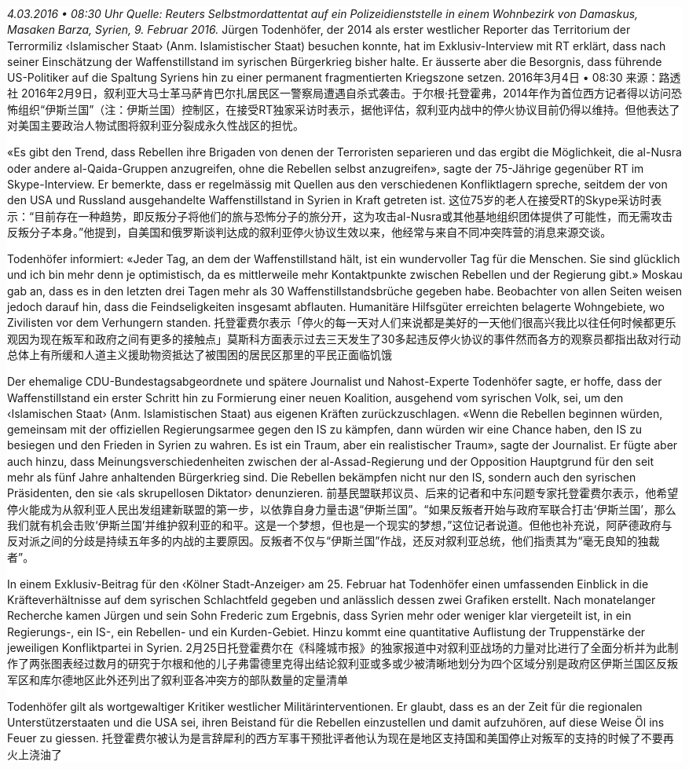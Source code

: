 _4.03.2016 • 08:30 Uhr_ _Quelle: Reuters_ _Selbstmordattentat auf ein Polizeidienststelle in einem Wohnbezirk von Damaskus, Masaken Barza, Syrien, 9. Februar 2016._ Jürgen Todenhöfer, der 2014 als erster westlicher Reporter das Territorium der Terrormiliz ‹Islamischer Staat› (Anm. Islamistischer Staat) besuchen konnte, hat im Exklusiv-Interview mit RT erklärt, dass nach seiner Einschätzung der Waffenstillstand im syrischen Bürgerkrieg bisher halte. Er äusserte aber die Besorgnis, dass führende US-Politiker auf die Spaltung Syriens hin zu einer permanent fragmentierten Kriegszone setzen.
2016年3月4日 • 08:30 来源：路透社 2016年2月9日，叙利亚大马士革马萨肯巴尔扎居民区一警察局遭遇自杀式袭击。于尔根·托登霍弗，2014年作为首位西方记者得以访问恐怖组织“伊斯兰国”（注：伊斯兰国）控制区，在接受RT独家采访时表示，据他评估，叙利亚内战中的停火协议目前仍得以维持。但他表达了对美国主要政治人物试图将叙利亚分裂成永久性战区的担忧。

«Es gibt den Trend, dass Rebellen ihre Brigaden von denen der Terroristen separieren und das ergibt die Möglichkeit, die al-Nusra oder andere al-Qaida-Gruppen anzugreifen, ohne die Rebellen selbst anzugreifen», sagte der 75-Jährige gegenüber RT im Skype-Interview. Er bemerkte, dass er regelmässig mit Quellen aus den verschiedenen Konfliktlagern spreche, seitdem der von den USA und Russland ausgehandelte Waffenstillstand in Syrien in Kraft getreten ist.
这位75岁的老人在接受RT的Skype采访时表示：“目前存在一种趋势，即反叛分子将他们的旅与恐怖分子的旅分开，这为攻击al-Nusra或其他基地组织团体提供了可能性，而无需攻击反叛分子本身。”他提到，自美国和俄罗斯谈判达成的叙利亚停火协议生效以来，他经常与来自不同冲突阵营的消息来源交谈。

Todenhöfer informiert: «Jeder Tag, an dem der Waffenstillstand hält, ist ein wundervoller Tag für die Menschen. Sie sind glücklich und ich bin mehr denn je optimistisch, da es mittlerweile mehr Kontaktpunkte zwischen Rebellen und der Regierung gibt.» Moskau gab an, dass es in den letzten drei Tagen mehr als 30 Waffenstillstandsbrüche gegeben habe. Beobachter von allen Seiten weisen jedoch darauf hin, dass die Feindseligkeiten insgesamt abflauten. Humanitäre Hilfsgüter erreichten belagerte Wohngebiete, wo Zivilisten vor dem Verhungern standen.
托登霍费尔表示「停火的每一天对人们来说都是美好的一天他们很高兴我比以往任何时候都更乐观因为现在叛军和政府之间有更多的接触点」莫斯科方面表示过去三天发生了30多起违反停火协议的事件然而各方的观察员都指出敌对行动总体上有所缓和人道主义援助物资抵达了被围困的居民区那里的平民正面临饥饿

Der ehemalige CDU-Bundestagsabgeordnete und spätere Journalist und Nahost-Experte Todenhöfer sagte, er hoffe, dass der Waffenstillstand ein erster Schritt hin zu Formierung einer neuen Koalition, ausgehend vom syrischen Volk, sei, um den ‹Islamischen Staat› (Anm. Islamistischen Staat) aus eigenen Kräften zurückzuschlagen. «Wenn die Rebellen beginnen würden, gemeinsam mit der offiziellen Regierungsarmee gegen den IS zu kämpfen, dann würden wir eine Chance haben, den IS zu besiegen und den Frieden in Syrien zu wahren. Es ist ein Traum, aber ein realistischer Traum», sagte der Journalist. Er fügte aber auch hinzu, dass Meinungsverschiedenheiten zwischen der al-Assad-Regierung und der Opposition Hauptgrund für den seit mehr als fünf Jahre anhaltenden Bürgerkrieg sind. Die Rebellen bekämpfen nicht nur den IS, sondern auch den syrischen Präsidenten, den sie ‹als skrupellosen Diktator› denunzieren.
前基民盟联邦议员、后来的记者和中东问题专家托登霍费尔表示，他希望停火能成为从叙利亚人民出发组建新联盟的第一步，以依靠自身力量击退“伊斯兰国”。“如果反叛者开始与政府军联合打击‘伊斯兰国’，那么我们就有机会击败‘伊斯兰国’并维护叙利亚的和平。这是一个梦想，但也是一个现实的梦想，”这位记者说道。但他也补充说，阿萨德政府与反对派之间的分歧是持续五年多的内战的主要原因。反叛者不仅与“伊斯兰国”作战，还反对叙利亚总统，他们指责其为“毫无良知的独裁者”。

In einem Exklusiv-Beitrag für den ‹Kölner Stadt-Anzeiger› am 25. Februar hat Todenhöfer einen umfassenden Einblick in die Kräfteverhältnisse auf dem syrischen Schlachtfeld gegeben und anlässlich dessen zwei Grafiken erstellt. Nach monatelanger Recherche kamen Jürgen und sein Sohn Frederic zum Ergebnis, dass Syrien mehr oder weniger klar viergeteilt ist, in ein Regierungs-, ein IS-, ein Rebellen- und ein Kurden-Gebiet. Hinzu kommt eine quantitative Auflistung der Truppenstärke der jeweiligen Konfliktpartei in Syrien.
2月25日托登霍费尔在《科隆城市报》的独家报道中对叙利亚战场的力量对比进行了全面分析并为此制作了两张图表经过数月的研究于尔根和他的儿子弗雷德里克得出结论叙利亚或多或少被清晰地划分为四个区域分别是政府区伊斯兰国区反叛军区和库尔德地区此外还列出了叙利亚各冲突方的部队数量的定量清单

Todenhöfer gilt als wortgewaltiger Kritiker westlicher Militärinterventionen. Er glaubt, dass es an der Zeit für die regionalen Unterstützerstaaten und die USA sei, ihren Beistand für die Rebellen einzustellen und damit aufzuhören, auf diese Weise Öl ins Feuer zu giessen.
托登霍费尔被认为是言辞犀利的西方军事干预批评者他认为现在是地区支持国和美国停止对叛军的支持的时候了不要再火上浇油了
